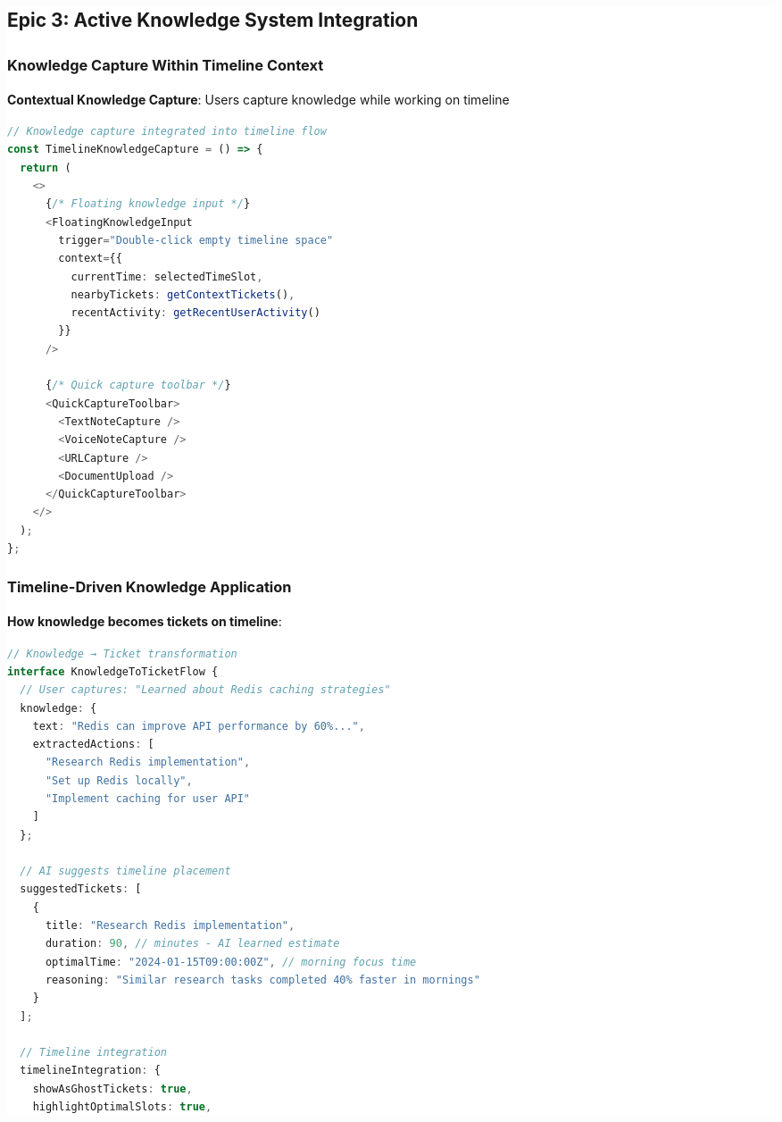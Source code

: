 ## Epic 3: Active Knowledge System Integration

### Knowledge Capture Within Timeline Context

**Contextual Knowledge Capture**: Users capture knowledge while working on timeline

```typescript
// Knowledge capture integrated into timeline flow
const TimelineKnowledgeCapture = () => {
  return (
    <>
      {/* Floating knowledge input */}
      <FloatingKnowledgeInput 
        trigger="Double-click empty timeline space"
        context={{
          currentTime: selectedTimeSlot,
          nearbyTickets: getContextTickets(),
          recentActivity: getRecentUserActivity()
        }}
      />
      
      {/* Quick capture toolbar */}
      <QuickCaptureToolbar>
        <TextNoteCapture />
        <VoiceNoteCapture />
        <URLCapture />
        <DocumentUpload />
      </QuickCaptureToolbar>
    </>
  );
};
```

### Timeline-Driven Knowledge Application

**How knowledge becomes tickets on timeline**:

```typescript
// Knowledge → Ticket transformation
interface KnowledgeToTicketFlow {
  // User captures: "Learned about Redis caching strategies"
  knowledge: {
    text: "Redis can improve API performance by 60%...",
    extractedActions: [
      "Research Redis implementation",
      "Set up Redis locally", 
      "Implement caching for user API"
    ]
  };
  
  // AI suggests timeline placement
  suggestedTickets: [
    {
      title: "Research Redis implementation",
      duration: 90, // minutes - AI learned estimate
      optimalTime: "2024-01-15T09:00:00Z", // morning focus time
      reasoning: "Similar research tasks completed 40% faster in mornings"
    }
  ];
  
  // Timeline integration
  timelineIntegration: {
    showAsGhostTickets: true,
    highlightOptimalSlots: true,
```